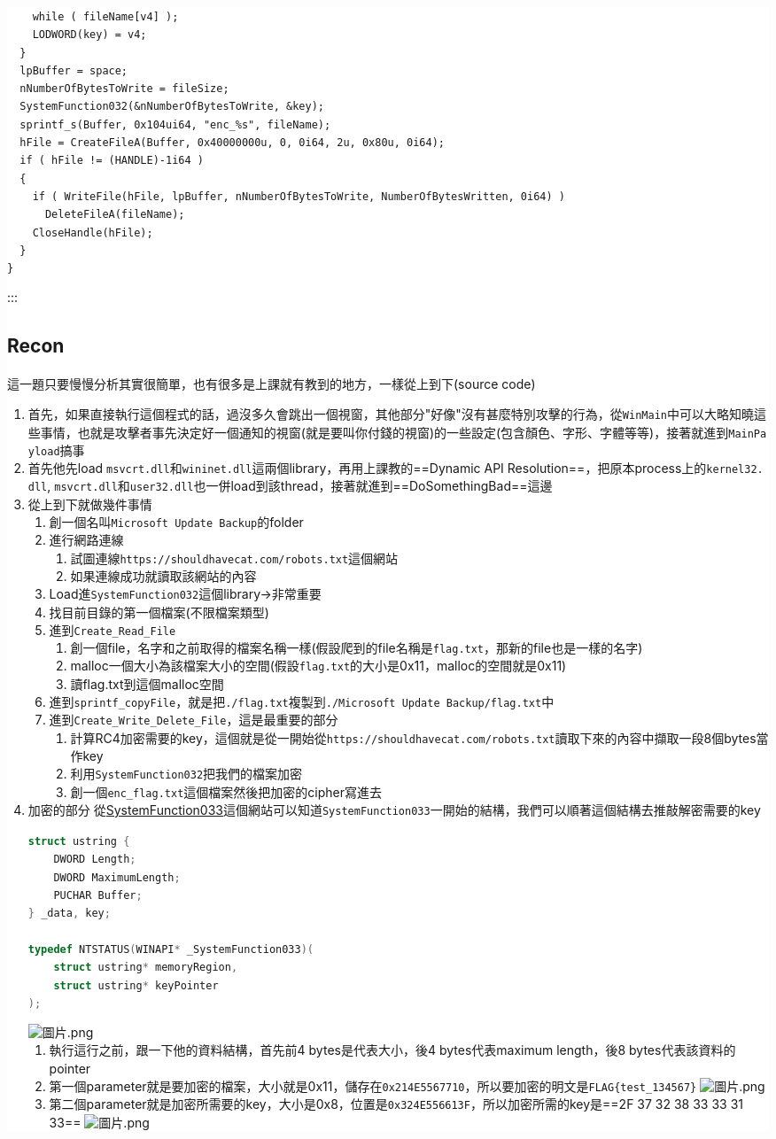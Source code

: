 ```cpp=
    while ( fileName[v4] );
    LODWORD(key) = v4;
  }
  lpBuffer = space;
  nNumberOfBytesToWrite = fileSize;
  SystemFunction032(&nNumberOfBytesToWrite, &key);
  sprintf_s(Buffer, 0x104ui64, "enc_%s", fileName);
  hFile = CreateFileA(Buffer, 0x40000000u, 0, 0i64, 2u, 0x80u, 0i64);
  if ( hFile != (HANDLE)-1i64 )
  {
    if ( WriteFile(hFile, lpBuffer, nNumberOfBytesToWrite, NumberOfBytesWritten, 0i64) )
      DeleteFileA(fileName);
    CloseHandle(hFile);
  }
}
```
:::
## Recon
這一題只要慢慢分析其實很簡單，也有很多是上課就有教到的地方，一樣從上到下(source code)
1. 首先，如果直接執行這個程式的話，過沒多久會跳出一個視窗，其他部分"好像"沒有甚麼特別攻擊的行為，從`WinMain`中可以大略知曉這些事情，也就是攻擊者事先決定好一個通知的視窗(就是要叫你付錢的視窗)的一些設定(包含顏色、字形、字體等等)，接著就進到`MainPayload`搞事
2. 首先他先load `msvcrt.dll`和`wininet.dll`這兩個library，再用上課教的==Dynamic API Resolution==，把原本process上的`kernel32.dll`, `msvcrt.dll`和`user32.dll`也一併load到該thread，接著就進到==DoSomethingBad==這邊
3. 從上到下就做幾件事情
    1. 創一個名叫`Microsoft Update Backup`的folder
    2. 進行網路連線
        1. 試圖連線`https://shouldhavecat.com/robots.txt`這個網站
        2. 如果連線成功就讀取該網站的內容
    3. Load進`SystemFunction032`這個library$\to$非常重要
    4. 找目前目錄的第一個檔案(不限檔案類型)
    5. 進到`Create_Read_File`
        1. 創一個file，名字和之前取得的檔案名稱一樣(假設爬到的file名稱是`flag.txt`，那新的file也是一樣的名字)
        2. malloc一個大小為該檔案大小的空間(假設`flag.txt`的大小是0x11，malloc的空間就是0x11)
        3. 讀flag.txt到這個malloc空間
    6. 進到`sprintf_copyFile`，就是把`./flag.txt`複製到`./Microsoft Update Backup/flag.txt`中
    7. 進到`Create_Write_Delete_File`，這是最重要的部分
        1. 計算RC4加密需要的key，這個就是從一開始從`https://shouldhavecat.com/robots.txt`讀取下來的內容中擷取一段8個bytes當作key
        2. 利用`SystemFunction032`把我們的檔案加密
        3. 創一個`enc_flag.txt`這個檔案然後把加密的cipher寫進去
4. 加密的部分
    從[SystemFunction033](https://forum.butian.net/share/2204)這個網站可以知道`SystemFunction033`一開始的結構，我們可以順著這個結構去推敲解密需要的key
    ```cpp
    struct ustring {
        DWORD Length;
        DWORD MaximumLength;
        PUCHAR Buffer;
    } _data, key;

    typedef NTSTATUS(WINAPI* _SystemFunction033)(
        struct ustring* memoryRegion,
        struct ustring* keyPointer
    );
    ```
    ![圖片.png](https://hackmd.io/_uploads/SktO1q9X6.png)
    1. 執行這行之前，跟一下他的資料結構，首先前4 bytes是代表大小，後4 bytes代表maximum length，後8 bytes代表該資料的pointer
    2. 第一個parameter就是要加密的檔案，大小就是0x11，儲存在`0x214E5567710`，所以要加密的明文是`FLAG{test_134567}`
        ![圖片.png](https://hackmd.io/_uploads/HJMYeqcXp.png)
    3. 第二個parameter就是加密所需要的key，大小是0x8，位置是`0x324E556613F`，所以加密所需的key是==2F 37 32 38 33 33 31 33==
        ![圖片.png](https://hackmd.io/_uploads/S1Oagqc76.png)